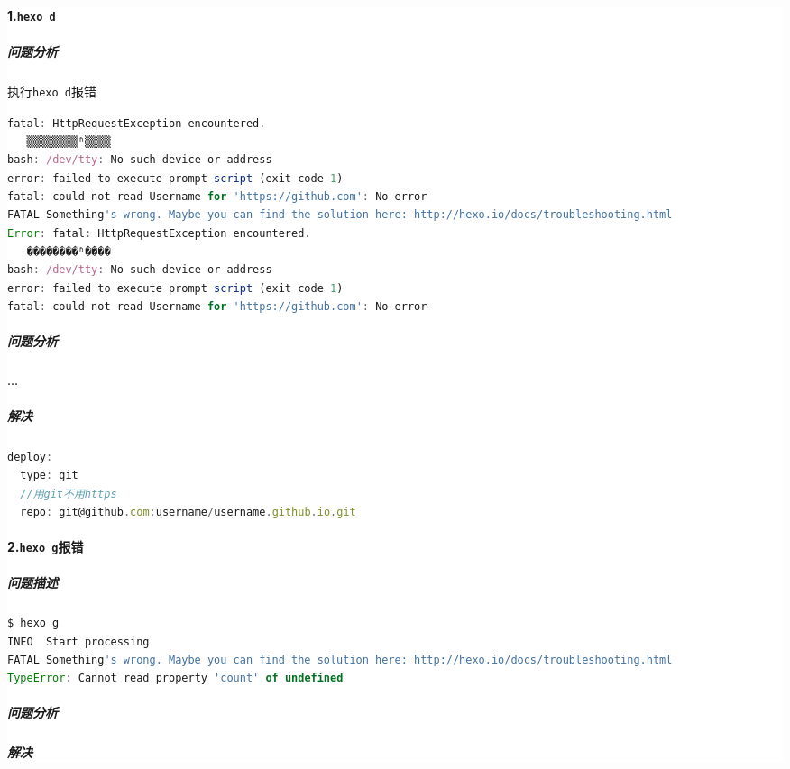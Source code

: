 #### 1.`hexo d`

##### 问题分析

执行`hexo d`报错

```javascript
fatal: HttpRequestException encountered.
   ▒▒▒▒▒▒▒▒ʱ▒▒▒▒
bash: /dev/tty: No such device or address
error: failed to execute prompt script (exit code 1)
fatal: could not read Username for 'https://github.com': No error
FATAL Something's wrong. Maybe you can find the solution here: http://hexo.io/docs/troubleshooting.html
Error: fatal: HttpRequestException encountered.
   ��������ʱ����
bash: /dev/tty: No such device or address
error: failed to execute prompt script (exit code 1)
fatal: could not read Username for 'https://github.com': No error
```

##### 问题分析

...

##### 解决

```javascript
deploy:
  type: git
  //用git不用https
  repo: git@github.com:username/username.github.io.git
```

#### 2.`hexo g`报错

##### 问题描述

```javascript
$ hexo g
INFO  Start processing
FATAL Something's wrong. Maybe you can find the solution here: http://hexo.io/docs/troubleshooting.html
TypeError: Cannot read property 'count' of undefined
```

##### 问题分析



##### 解决

